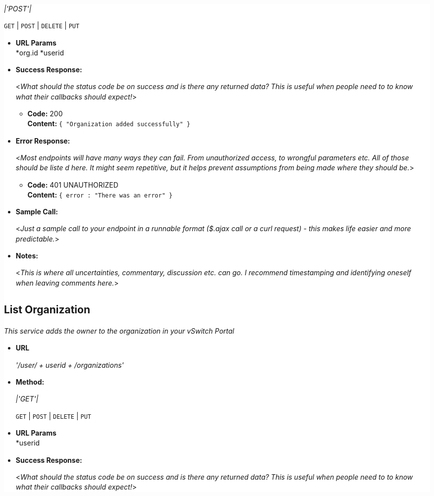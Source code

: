   _|'POST'|_

  `GET` | `POST` | `DELETE` | `PUT`
  
  
*  **URL Params**  
   *org.id
   *userid
   

* **Success Response:**
  
  <_What should the status code be on success and is there any returned data? This is useful when people need to to know what their callbacks should expect!_>

  * **Code:** 200 <br />
    **Content:** `{ "Organization added successfully" }`
 
* **Error Response:**

  <_Most endpoints will have many ways they can fail. From unauthorized access, to wrongful parameters etc. All of those should be liste d here. It might seem repetitive, but it helps prevent assumptions from being made where they should be._>

  * **Code:** 401 UNAUTHORIZED <br />
    **Content:** `{ error : "There was an error" }`


* **Sample Call:**

  <_Just a sample call to your endpoint in a runnable format ($.ajax call or a curl request) - this makes life easier and more predictable._> 

* **Notes:**

  <_This is where all uncertainties, commentary, discussion etc. can go. I recommend timestamping and identifying oneself when leaving comments here._> 

List Organization 
----
  
  _This service adds the owner to the organization in your vSwitch Portal_

* **URL**

  _'/user/ + userid + /organizations'_

* **Method:**
  
  _|'GET'|_

  `GET` | `POST` | `DELETE` | `PUT`
  
  
*  **URL Params**  
   *userid
   

* **Success Response:**
  
  <_What should the status code be on success and is there any returned data? This is useful when people need to to know what their callbacks should expect!_>
